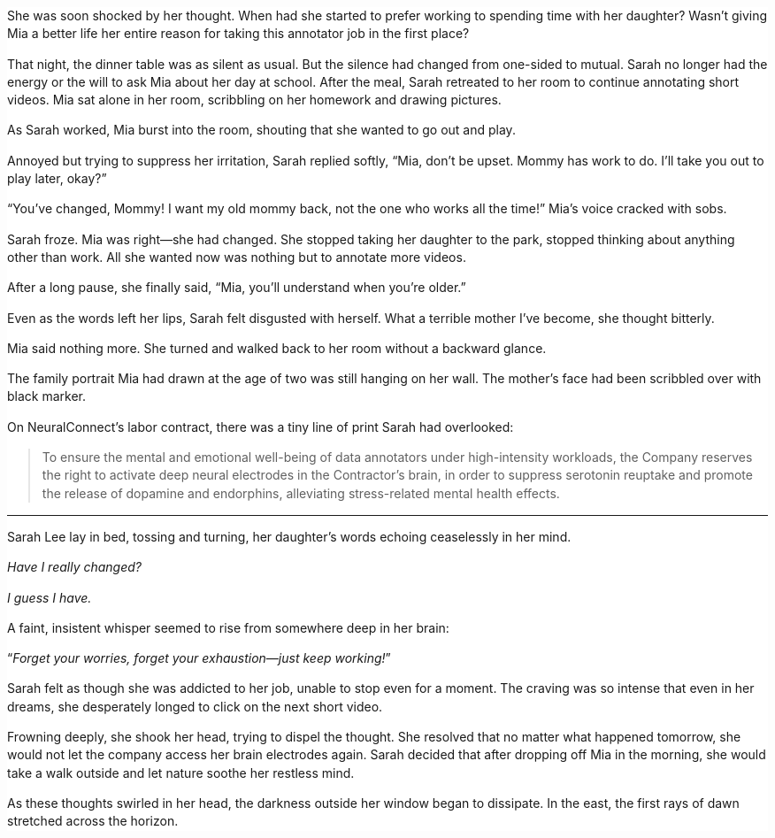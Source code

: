 She was soon shocked by her thought. When had she started to prefer working to spending time with her daughter? Wasn’t giving Mia a better life her entire reason for taking this annotator job in the first place?

That night, the dinner table was as silent as usual. But the silence had changed from one-sided to mutual. Sarah no longer had the energy or the will to ask Mia about her day at school. After the meal, Sarah retreated to her room to continue annotating short videos. Mia sat alone in her room, scribbling on her homework and drawing pictures.

As Sarah worked, Mia burst into the room, shouting that she wanted to go out and play.

Annoyed but trying to suppress her irritation, Sarah replied softly, “Mia, don’t be upset. Mommy has work to do. I’ll take you out to play later, okay?”

“You’ve changed, Mommy! I want my old mommy back, not the one who works all the time!” Mia’s voice cracked with sobs.

Sarah froze. Mia was right—she had changed. She stopped taking her daughter to the park, stopped thinking about anything other than work. All she wanted now was nothing but to annotate more videos.

After a long pause, she finally said, “Mia, you’ll understand when you’re older.”

Even as the words left her lips, Sarah felt disgusted with herself. What a terrible mother I’ve become, she thought bitterly.

Mia said nothing more. She turned and walked back to her room without a backward glance.

The family portrait Mia had drawn at the age of two was still hanging on her wall. The mother’s face had been scribbled over with black marker.

On NeuralConnect’s labor contract, there was a tiny line of print Sarah had overlooked:

> To ensure the mental and emotional well-being of data annotators under high-intensity workloads, the Company reserves the right to activate deep neural electrodes in the Contractor’s brain, in order to suppress serotonin reuptake and promote the release of dopamine and endorphins, alleviating stress-related mental health effects.

---

Sarah Lee lay in bed, tossing and turning, her daughter’s words echoing ceaselessly in her mind.

*Have I really changed?*

*I guess I have.*

A faint, insistent whisper seemed to rise from somewhere deep in her brain:

“*Forget your worries, forget your exhaustion—just keep working!*”

Sarah felt as though she was addicted to her job, unable to stop even for a moment. The craving was so intense that even in her dreams, she desperately longed to click on the next short video.

Frowning deeply, she shook her head, trying to dispel the thought. She resolved that no matter what happened tomorrow, she would not let the company access her brain electrodes again. Sarah decided that after dropping off Mia in the morning, she would take a walk outside and let nature soothe her restless mind.

As these thoughts swirled in her head, the darkness outside her window began to dissipate. In the east, the first rays of dawn stretched across the horizon.
